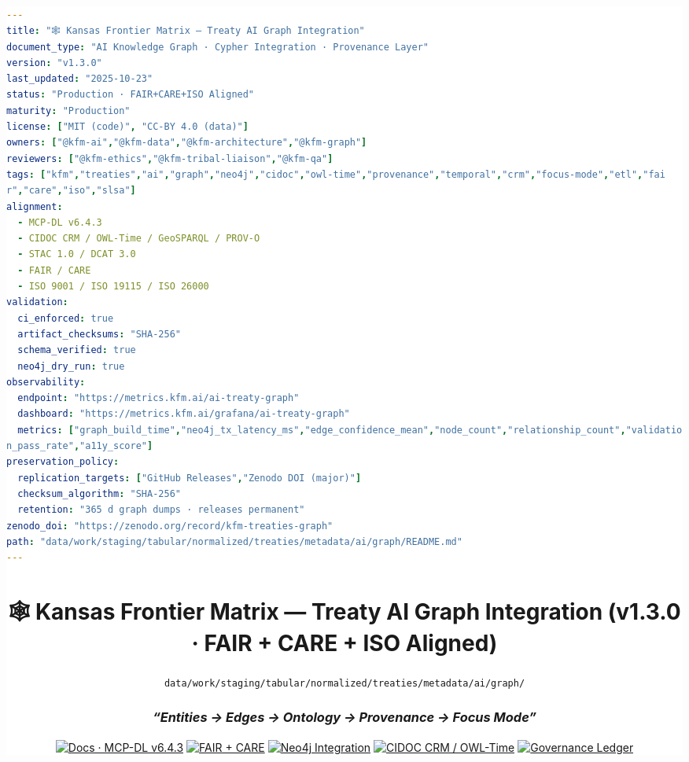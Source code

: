 ```yaml
---
title: "🕸️ Kansas Frontier Matrix — Treaty AI Graph Integration"
document_type: "AI Knowledge Graph · Cypher Integration · Provenance Layer"
version: "v1.3.0"
last_updated: "2025-10-23"
status: "Production · FAIR+CARE+ISO Aligned"
maturity: "Production"
license: ["MIT (code)", "CC-BY 4.0 (data)"]
owners: ["@kfm-ai","@kfm-data","@kfm-architecture","@kfm-graph"]
reviewers: ["@kfm-ethics","@kfm-tribal-liaison","@kfm-qa"]
tags: ["kfm","treaties","ai","graph","neo4j","cidoc","owl-time","provenance","temporal","crm","focus-mode","etl","fair","care","iso","slsa"]
alignment:
  - MCP-DL v6.4.3
  - CIDOC CRM / OWL-Time / GeoSPARQL / PROV-O
  - STAC 1.0 / DCAT 3.0
  - FAIR / CARE
  - ISO 9001 / ISO 19115 / ISO 26000
validation:
  ci_enforced: true
  artifact_checksums: "SHA-256"
  schema_verified: true
  neo4j_dry_run: true
observability:
  endpoint: "https://metrics.kfm.ai/ai-treaty-graph"
  dashboard: "https://metrics.kfm.ai/grafana/ai-treaty-graph"
  metrics: ["graph_build_time","neo4j_tx_latency_ms","edge_confidence_mean","node_count","relationship_count","validation_pass_rate","a11y_score"]
preservation_policy:
  replication_targets: ["GitHub Releases","Zenodo DOI (major)"]
  checksum_algorithm: "SHA-256"
  retention: "365 d graph dumps · releases permanent"
zenodo_doi: "https://zenodo.org/record/kfm-treaties-graph"
path: "data/work/staging/tabular/normalized/treaties/metadata/ai/graph/README.md"
---
```


<div align="center">

# 🕸️ **Kansas Frontier Matrix — Treaty AI Graph Integration (v1.3.0 · FAIR + CARE + ISO Aligned)**  
`data/work/staging/tabular/normalized/treaties/metadata/ai/graph/`

### *“Entities → Edges → Ontology → Provenance → Focus Mode”*

[![Docs · MCP-DL v6.4.3](https://img.shields.io/badge/Docs-MCP--DL%20v6.4.3-0078ff?style=flat-square)](../../../../../../../../../docs/)
[![FAIR + CARE](https://img.shields.io/badge/FAIR%20%2B%20CARE-Compliant-2ecc71?style=flat-square)]()
[![Neo4j Integration](https://img.shields.io/badge/Neo4j-Connected-blue?style=flat-square)]()
[![CIDOC CRM / OWL-Time](https://img.shields.io/badge/Semantics-CRM%20%2F%20OWL--Time-8e44ad?style=flat-square)]()
[![Governance Ledger](https://img.shields.io/badge/Governance-Immutable%20Provenance-d4af37?style=flat-square)]()
